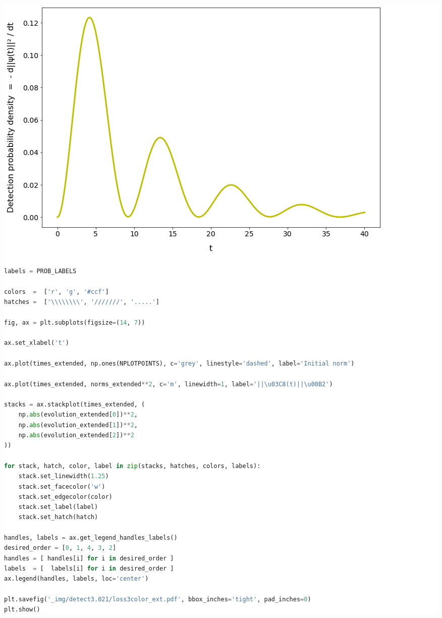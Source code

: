 ![png](output_39_0.png)
    



```python
labels = PROB_LABELS

colors  =  ['r', 'g', '#ccf']
hatches =  ['\\\\\\\\', '///////', '.....']

fig, ax = plt.subplots(figsize=(14, 7))

ax.set_xlabel('t')

ax.plot(times_extended, np.ones(NPLOTPOINTS), c='grey', linestyle='dashed', label='Initial norm')

ax.plot(times_extended, norms_extended**2, c='m', linewidth=1, label='||\u03C8(t)||\u00B2')

stacks = ax.stackplot(times_extended, (
    np.abs(evolution_extended[0])**2,
    np.abs(evolution_extended[1])**2,
    np.abs(evolution_extended[2])**2
))

for stack, hatch, color, label in zip(stacks, hatches, colors, labels):
    stack.set_linewidth(1.25)
    stack.set_facecolor('w')
    stack.set_edgecolor(color)
    stack.set_label(label)
    stack.set_hatch(hatch)

handles, labels = ax.get_legend_handles_labels()
desired_order = [0, 1, 4, 3, 2]
handles = [ handles[i] for i in desired_order ]
labels  = [  labels[i] for i in desired_order ]
ax.legend(handles, labels, loc='center')

plt.savefig('_img/detect3.021/loss3color_ext.pdf', bbox_inches='tight', pad_inches=0)
plt.show()
```